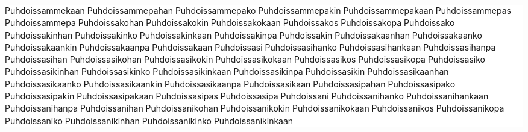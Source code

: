 Puhdoissammekaan
Puhdoissammepahan
Puhdoissammepako
Puhdoissammepakin
Puhdoissammepakaan
Puhdoissammepas
Puhdoissammepa
Puhdoissakohan
Puhdoissakokin
Puhdoissakokaan
Puhdoissakos
Puhdoissakopa
Puhdoissako
Puhdoissakinhan
Puhdoissakinko
Puhdoissakinkaan
Puhdoissakinpa
Puhdoissakin
Puhdoissakaanhan
Puhdoissakaanko
Puhdoissakaankin
Puhdoissakaanpa
Puhdoissakaan
Puhdoissasi
Puhdoissasihanko
Puhdoissasihankaan
Puhdoissasihanpa
Puhdoissasihan
Puhdoissasikohan
Puhdoissasikokin
Puhdoissasikokaan
Puhdoissasikos
Puhdoissasikopa
Puhdoissasiko
Puhdoissasikinhan
Puhdoissasikinko
Puhdoissasikinkaan
Puhdoissasikinpa
Puhdoissasikin
Puhdoissasikaanhan
Puhdoissasikaanko
Puhdoissasikaankin
Puhdoissasikaanpa
Puhdoissasikaan
Puhdoissasipahan
Puhdoissasipako
Puhdoissasipakin
Puhdoissasipakaan
Puhdoissasipas
Puhdoissasipa
Puhdoissani
Puhdoissanihanko
Puhdoissanihankaan
Puhdoissanihanpa
Puhdoissanihan
Puhdoissanikohan
Puhdoissanikokin
Puhdoissanikokaan
Puhdoissanikos
Puhdoissanikopa
Puhdoissaniko
Puhdoissanikinhan
Puhdoissanikinko
Puhdoissanikinkaan